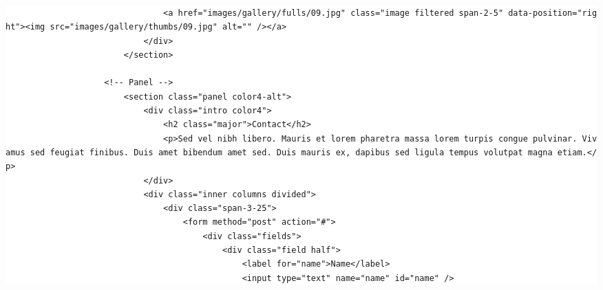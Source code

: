 									<a href="images/gallery/fulls/09.jpg" class="image filtered span-2-5" data-position="right"><img src="images/gallery/thumbs/09.jpg" alt="" /></a>
								</div>
							</section>

						<!-- Panel -->
							<section class="panel color4-alt">
								<div class="intro color4">
									<h2 class="major">Contact</h2>
									<p>Sed vel nibh libero. Mauris et lorem pharetra massa lorem turpis congue pulvinar. Vivamus sed feugiat finibus. Duis amet bibendum amet sed. Duis mauris ex, dapibus sed ligula tempus volutpat magna etiam.</p>
								</div>
								<div class="inner columns divided">
									<div class="span-3-25">
										<form method="post" action="#">
											<div class="fields">
												<div class="field half">
													<label for="name">Name</label>
													<input type="text" name="name" id="name" />